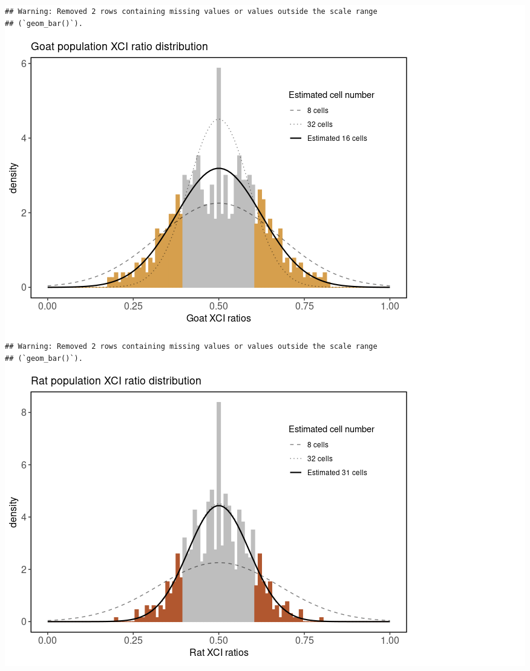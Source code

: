     ## Warning: Removed 2 rows containing missing values or values outside the scale range
    ## (`geom_bar()`).

![](figure_plots_with_data_code_files/figure-gfm/XCI_population_distributions-5.png)

    ## Warning: Removed 2 rows containing missing values or values outside the scale range
    ## (`geom_bar()`).

![](figure_plots_with_data_code_files/figure-gfm/XCI_population_distributions-6.png)
